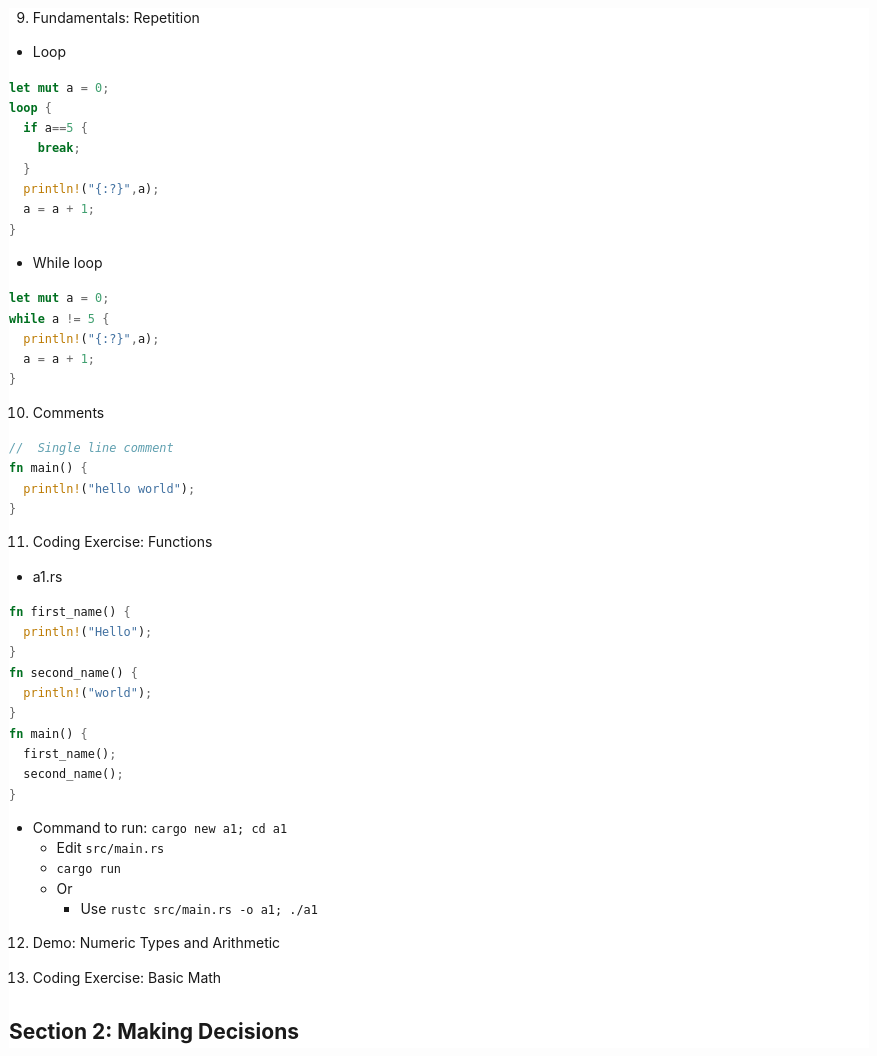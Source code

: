 9. Fundamentals: Repetition
- Loop
```rs
let mut a = 0;
loop {
  if a==5 {
    break;
  }
  println!("{:?}",a);
  a = a + 1;
}
```
- While loop
```rs
let mut a = 0;
while a != 5 {
  println!("{:?}",a);
  a = a + 1;
}
```

10. Comments
```rs
//  Single line comment
fn main() {
  println!("hello world");
}
```

11. Coding Exercise: Functions
- a1.rs
```rs
fn first_name() {
  println!("Hello");
}
fn second_name() {
  println!("world");
}
fn main() {
  first_name();
  second_name();
}
```
- Command to run: `cargo new a1; cd a1`
  - Edit `src/main.rs`
  - `cargo run`
  - Or
    - Use `rustc src/main.rs -o a1; ./a1`

12. Demo: Numeric Types and Arithmetic

13. Coding Exercise: Basic Math

## Section 2: Making Decisions
